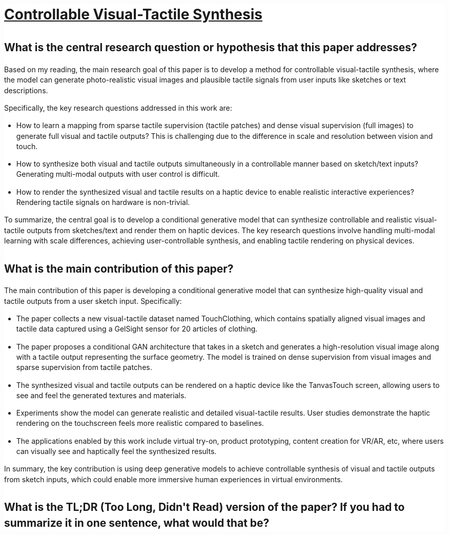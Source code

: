 # [Controllable Visual-Tactile Synthesis](https://arxiv.org/abs/2305.03051)

## What is the central research question or hypothesis that this paper addresses?

 Based on my reading, the main research goal of this paper is to develop a method for controllable visual-tactile synthesis, where the model can generate photo-realistic visual images and plausible tactile signals from user inputs like sketches or text descriptions. 

Specifically, the key research questions addressed in this work are:

- How to learn a mapping from sparse tactile supervision (tactile patches) and dense visual supervision (full images) to generate full visual and tactile outputs? This is challenging due to the difference in scale and resolution between vision and touch.

- How to synthesize both visual and tactile outputs simultaneously in a controllable manner based on sketch/text inputs? Generating multi-modal outputs with user control is difficult.

- How to render the synthesized visual and tactile results on a haptic device to enable realistic interactive experiences? Rendering tactile signals on hardware is non-trivial.

To summarize, the central goal is to develop a conditional generative model that can synthesize controllable and realistic visual-tactile outputs from sketches/text and render them on haptic devices. The key research questions involve handling multi-modal learning with scale differences, achieving user-controllable synthesis, and enabling tactile rendering on physical devices.


## What is the main contribution of this paper?

 The main contribution of this paper is developing a conditional generative model that can synthesize high-quality visual and tactile outputs from a user sketch input. Specifically:

- The paper collects a new visual-tactile dataset named TouchClothing, which contains spatially aligned visual images and tactile data captured using a GelSight sensor for 20 articles of clothing. 

- The paper proposes a conditional GAN architecture that takes in a sketch and generates a high-resolution visual image along with a tactile output representing the surface geometry. The model is trained on dense supervision from visual images and sparse supervision from tactile patches.

- The synthesized visual and tactile outputs can be rendered on a haptic device like the TanvasTouch screen, allowing users to see and feel the generated textures and materials. 

- Experiments show the model can generate realistic and detailed visual-tactile results. User studies demonstrate the haptic rendering on the touchscreen feels more realistic compared to baselines.

- The applications enabled by this work include virtual try-on, product prototyping, content creation for VR/AR, etc, where users can visually see and haptically feel the synthesized results.

In summary, the key contribution is using deep generative models to achieve controllable synthesis of visual and tactile outputs from sketch inputs, which could enable more immersive human experiences in virtual environments.


## What is the TL;DR (Too Long, Didn't Read) version of the paper? If you had to summarize it in one sentence, what would that be?
